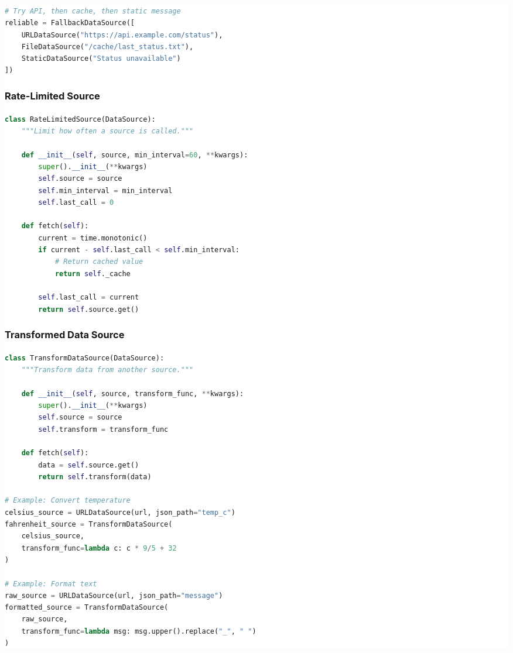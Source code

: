 ```python
# Try API, then cache, then static message
reliable = FallbackDataSource([
    URLDataSource("https://api.example.com/status"),
    FileDataSource("/cache/last_status.txt"),
    StaticDataSource("Status unavailable")
])
```

### Rate-Limited Source

```python
class RateLimitedSource(DataSource):
    """Limit how often a source is called."""
    
    def __init__(self, source, min_interval=60, **kwargs):
        super().__init__(**kwargs)
        self.source = source
        self.min_interval = min_interval
        self.last_call = 0
    
    def fetch(self):
        current = time.monotonic()
        if current - self.last_call < self.min_interval:
            # Return cached value
            return self._cache
        
        self.last_call = current
        return self.source.get()
```

### Transformed Data Source

```python
class TransformDataSource(DataSource):
    """Transform data from another source."""
    
    def __init__(self, source, transform_func, **kwargs):
        super().__init__(**kwargs)
        self.source = source
        self.transform = transform_func
    
    def fetch(self):
        data = self.source.get()
        return self.transform(data)

# Example: Convert temperature
celsius_source = URLDataSource(url, json_path="temp_c")
fahrenheit_source = TransformDataSource(
    celsius_source,
    transform_func=lambda c: c * 9/5 + 32
)

# Example: Format text
raw_source = URLDataSource(url, json_path="message")
formatted_source = TransformDataSource(
    raw_source,
    transform_func=lambda msg: msg.upper().replace("_", " ")
)
```
